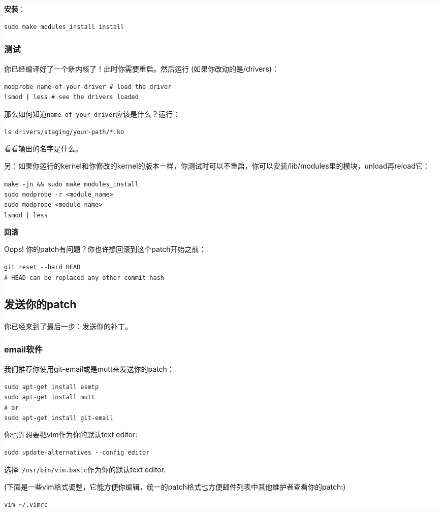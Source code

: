 **安装**：
```shell
sudo make modules_install install
```

### 测试
你已经编译好了一个新内核了！此时你需要重启。然后运行 (如果你改动的是/drivers)：
```shell
modprobe name-of-your-driver # load the driver
lsmod | less # see the drivers loaded
```

那么如何知道`name-of-your-driver`应该是什么？运行：
```shell
ls drivers/staging/your-path/*.ko
```
看看输出的名字是什么。

另：如果你运行的kernel和你修改的kernel的版本一样，你测试时可以不重启，你可以安装/lib/modules里的模块，unload再reload它：
```shell
make -jn && sudo make modules_install
sudo modprobe -r <module_name>
sudo modprobe <module_name> 
lsmod | less
```

**回滚**

Oops! 你的patch有问题？你也许想回滚到这个patch开始之前：
```shell
git reset --hard HEAD
# HEAD can be replaced any other commit hash
```

## 发送你的patch

你已经来到了最后一步：发送你的补丁。

### email软件

我们推荐你使用git-email或是mutt来发送你的patch：
```shell
sudo apt-get install esmtp
sudo apt-get install mutt
# or
sudo apt-get install git-email
```
你也许想要把vim作为你的默认text editor:
```shell
sudo update-alternatives --config editor
```
选择` /usr/bin/vim.basic`作为你的默认text editor.

(下面是一些vim格式调整，它能方便你编辑，统一的patch格式也方便邮件列表中其他维护者查看你的patch:)

```shell
vim ~/.vimrc
```
